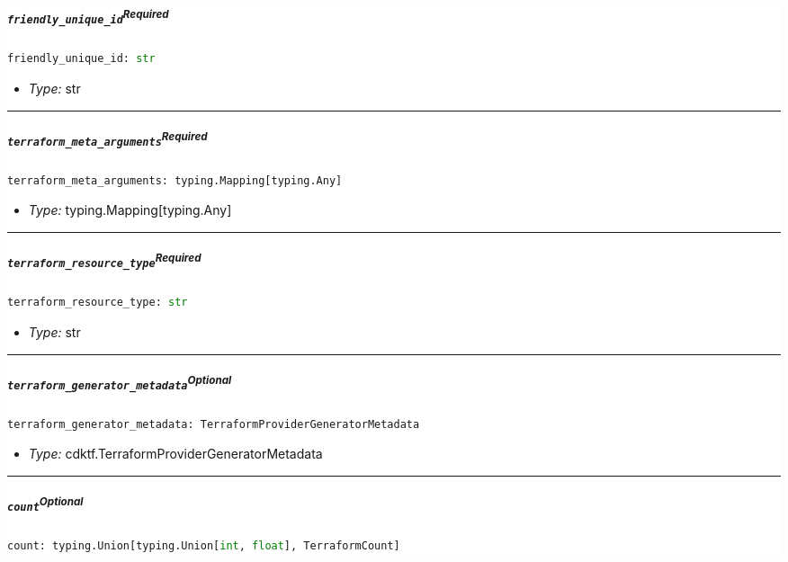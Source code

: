 
##### `friendly_unique_id`<sup>Required</sup> <a name="friendly_unique_id" id="@cdktf/provider-vsphere.dataVsphereContentLibraryItem.DataVsphereContentLibraryItem.property.friendlyUniqueId"></a>

```python
friendly_unique_id: str
```

- *Type:* str

---

##### `terraform_meta_arguments`<sup>Required</sup> <a name="terraform_meta_arguments" id="@cdktf/provider-vsphere.dataVsphereContentLibraryItem.DataVsphereContentLibraryItem.property.terraformMetaArguments"></a>

```python
terraform_meta_arguments: typing.Mapping[typing.Any]
```

- *Type:* typing.Mapping[typing.Any]

---

##### `terraform_resource_type`<sup>Required</sup> <a name="terraform_resource_type" id="@cdktf/provider-vsphere.dataVsphereContentLibraryItem.DataVsphereContentLibraryItem.property.terraformResourceType"></a>

```python
terraform_resource_type: str
```

- *Type:* str

---

##### `terraform_generator_metadata`<sup>Optional</sup> <a name="terraform_generator_metadata" id="@cdktf/provider-vsphere.dataVsphereContentLibraryItem.DataVsphereContentLibraryItem.property.terraformGeneratorMetadata"></a>

```python
terraform_generator_metadata: TerraformProviderGeneratorMetadata
```

- *Type:* cdktf.TerraformProviderGeneratorMetadata

---

##### `count`<sup>Optional</sup> <a name="count" id="@cdktf/provider-vsphere.dataVsphereContentLibraryItem.DataVsphereContentLibraryItem.property.count"></a>

```python
count: typing.Union[typing.Union[int, float], TerraformCount]
```
